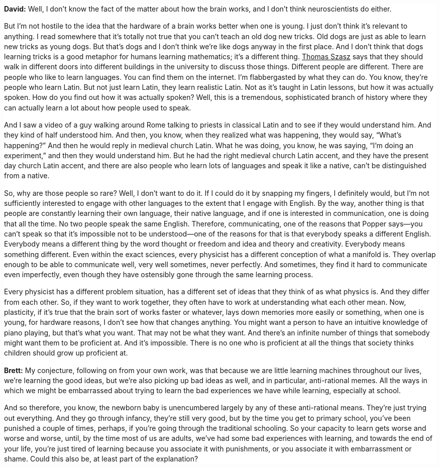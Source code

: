 **David:** Well, I don’t know the fact of the matter about how the brain works, and I don’t think neuroscientists do either.

But I’m not hostile to the idea that the hardware of a brain works better when one is young. I just don’t think it’s relevant to anything. I read somewhere that it’s totally not true that you can’t teach an old dog new tricks. Old dogs are just as able to learn new tricks as young dogs. But that’s dogs and I don’t think we’re like dogs anyway in the first place. And I don’t think that dogs learning tricks is a good metaphor for humans learning mathematics; it’s a different thing. [Thomas Szasz](https://en.wikipedia.org/wiki/Thomas_Szasz) says that they should walk in different doors into different buildings in the university to discuss those things. Different people are different. There are people who like to learn languages. You can find them on the internet. I’m flabbergasted by what they can do. You know, they’re people who learn Latin. But not just learn Latin, they learn realistic Latin. Not as it’s taught in Latin lessons, but how it was actually spoken. How do you find out how it was actually spoken? Well, this is a tremendous, sophisticated branch of history where they can actually learn a lot about how people used to speak.

And I saw a video of a guy walking around Rome talking to priests in classical Latin and to see if they would understand him. And they kind of half understood him. And then, you know, when they realized what was happening, they would say, “What’s happening?” And then he would reply in medieval church Latin. What he was doing, you know, he was saying, “I’m doing an experiment,” and then they would understand him. But he had the right medieval church Latin accent, and they have the present day church Latin accent, and there are also people who learn lots of languages and speak it like a native, can’t be distinguished from a native.

So, why are those people so rare? Well, I don’t want to do it. If I could do it by snapping my fingers, I definitely would, but I’m not sufficiently interested to engage with other languages to the extent that I engage with English. By the way, another thing is that people are constantly learning their own language, their native language, and if one is interested in communication, one is doing that all the time. No two people speak the same English. Therefore, communicating, one of the reasons that Popper says—you can’t speak so that it’s impossible not to be understood—one of the reasons for that is that everybody speaks a different English. Everybody means a different thing by the word thought or freedom and idea and theory and creativity. Everybody means something different. Even within the exact sciences, every physicist has a different conception of what a manifold is. They overlap enough to be able to communicate well, very well sometimes, never perfectly. And sometimes, they find it hard to communicate even imperfectly, even though they have ostensibly gone through the same learning process.

Every physicist has a different problem situation, has a different set of ideas that they think of as what physics is. And they differ from each other. So, if they want to work together, they often have to work at understanding what each other mean. Now, plasticity, if it’s true that the brain sort of works faster or whatever, lays down memories more easily or something, when one is young, for hardware reasons, I don’t see how that changes anything. You might want a person to have an intuitive knowledge of piano playing, but that’s what you want. That may not be what they want. And there’s an infinite number of things that somebody might want them to be proficient at. And it’s impossible. There is no one who is proficient at all the things that society thinks children should grow up proficient at.

**Brett:** My conjecture, following on from your own work, was that because we are little learning machines throughout our lives, we’re learning the good ideas, but we’re also picking up bad ideas as well, and in particular, anti-rational memes. All the ways in which we might be embarrassed about trying to learn the bad experiences we have while learning, especially at school.

And so therefore, you know, the newborn baby is unencumbered largely by any of these anti-rational means. They’re just trying out everything. And they go through infancy, they’re still very good, but by the time you get to primary school, you’ve been punished a couple of times, perhaps, if you’re going through the traditional schooling. So your capacity to learn gets worse and worse and worse, until, by the time most of us are adults, we’ve had some bad experiences with learning, and towards the end of your life, you’re just tired of learning because you associate it with punishments, or you associate it with embarrassment or shame. Could this also be, at least part of the explanation?
